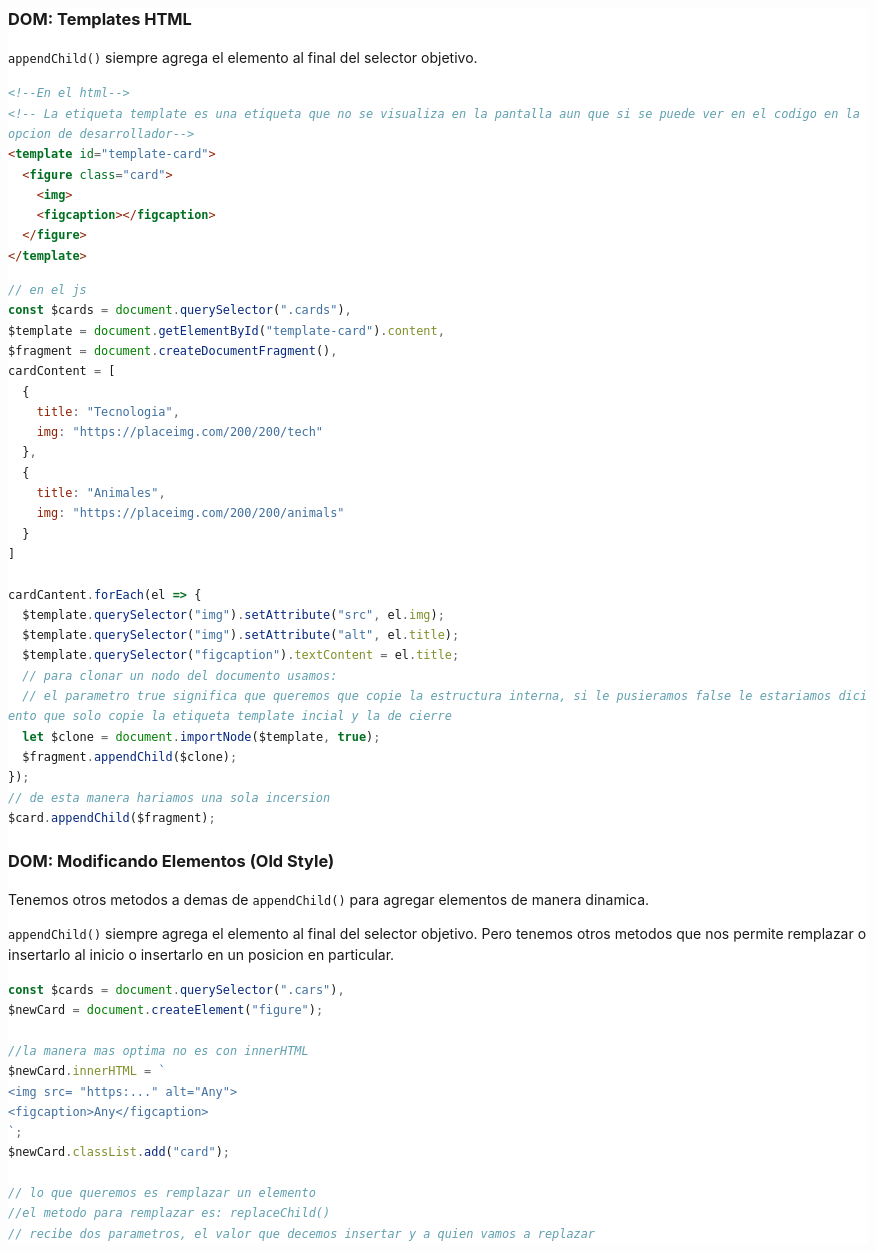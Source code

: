 ### DOM: Templates HTML
`appendChild()` siempre agrega el elemento al final del selector objetivo.

```html
<!--En el html-->
<!-- La etiqueta template es una etiqueta que no se visualiza en la pantalla aun que si se puede ver en el codigo en la opcion de desarrollador-->
<template id="template-card">
  <figure class="card">
    <img>
    <figcaption></figcaption>
  </figure>
</template>
```

```js
// en el js
const $cards = document.querySelector(".cards"),
$template = document.getElementById("template-card").content,
$fragment = document.createDocumentFragment(),
cardContent = [
  {
    title: "Tecnologia",
    img: "https://placeimg.com/200/200/tech"
  },
  {
    title: "Animales",
    img: "https://placeimg.com/200/200/animals"
  }
]

cardCantent.forEach(el => {
  $template.querySelector("img").setAttribute("src", el.img);
  $template.querySelector("img").setAttribute("alt", el.title);
  $template.querySelector("figcaption").textContent = el.title;
  // para clonar un nodo del documento usamos:
  // el parametro true significa que queremos que copie la estructura interna, si le pusieramos false le estariamos diciento que solo copie la etiqueta template incial y la de cierre
  let $clone = document.importNode($template, true);
  $fragment.appendChild($clone);
});
// de esta manera hariamos una sola incersion 
$card.appendChild($fragment);
```

### DOM: Modificando Elementos (Old Style)

Tenemos otros metodos a demas de `appendChild()` para agregar elementos de manera dinamica.

`appendChild()` siempre agrega el elemento al final del selector objetivo. Pero tenemos otros metodos que nos permite remplazar o insertarlo al inicio o insertarlo en un posicion en particular.

```js
const $cards = document.querySelector(".cars"),
$newCard = document.createElement("figure");

//la manera mas optima no es con innerHTML
$newCard.innerHTML = `
<img src= "https:..." alt="Any">
<figcaption>Any</figcaption>
`;
$newCard.classList.add("card");

// lo que queremos es remplazar un elemento 
//el metodo para remplazar es: replaceChild()
// recibe dos parametros, el valor que decemos insertar y a quien vamos a replazar 
```